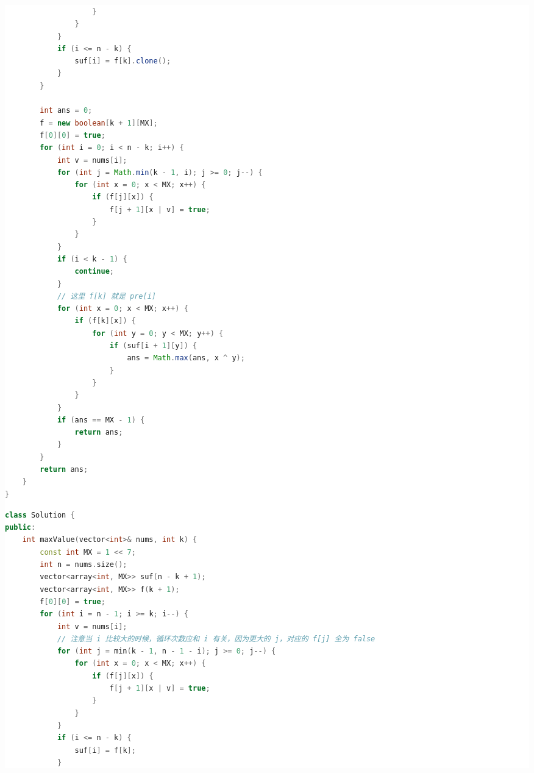 ```java [sol-Java]
                    }
                }
            }
            if (i <= n - k) {
                suf[i] = f[k].clone();
            }
        }

        int ans = 0;
        f = new boolean[k + 1][MX];
        f[0][0] = true;
        for (int i = 0; i < n - k; i++) {
            int v = nums[i];
            for (int j = Math.min(k - 1, i); j >= 0; j--) {
                for (int x = 0; x < MX; x++) {
                    if (f[j][x]) {
                        f[j + 1][x | v] = true;
                    }
                }
            }
            if (i < k - 1) {
                continue;
            }
            // 这里 f[k] 就是 pre[i]
            for (int x = 0; x < MX; x++) {
                if (f[k][x]) {
                    for (int y = 0; y < MX; y++) {
                        if (suf[i + 1][y]) {
                            ans = Math.max(ans, x ^ y);
                        }
                    }
                }
            }
            if (ans == MX - 1) {
                return ans;
            }
        }
        return ans;
    }
}
```

```cpp [sol-C++]
class Solution {
public:
    int maxValue(vector<int>& nums, int k) {
        const int MX = 1 << 7;
        int n = nums.size();
        vector<array<int, MX>> suf(n - k + 1);
        vector<array<int, MX>> f(k + 1);
        f[0][0] = true;
        for (int i = n - 1; i >= k; i--) {
            int v = nums[i];
            // 注意当 i 比较大的时候，循环次数应和 i 有关，因为更大的 j，对应的 f[j] 全为 false
            for (int j = min(k - 1, n - 1 - i); j >= 0; j--) {
                for (int x = 0; x < MX; x++) {
                    if (f[j][x]) {
                        f[j + 1][x | v] = true;
                    }
                }
            }
            if (i <= n - k) {
                suf[i] = f[k];
            }
```
